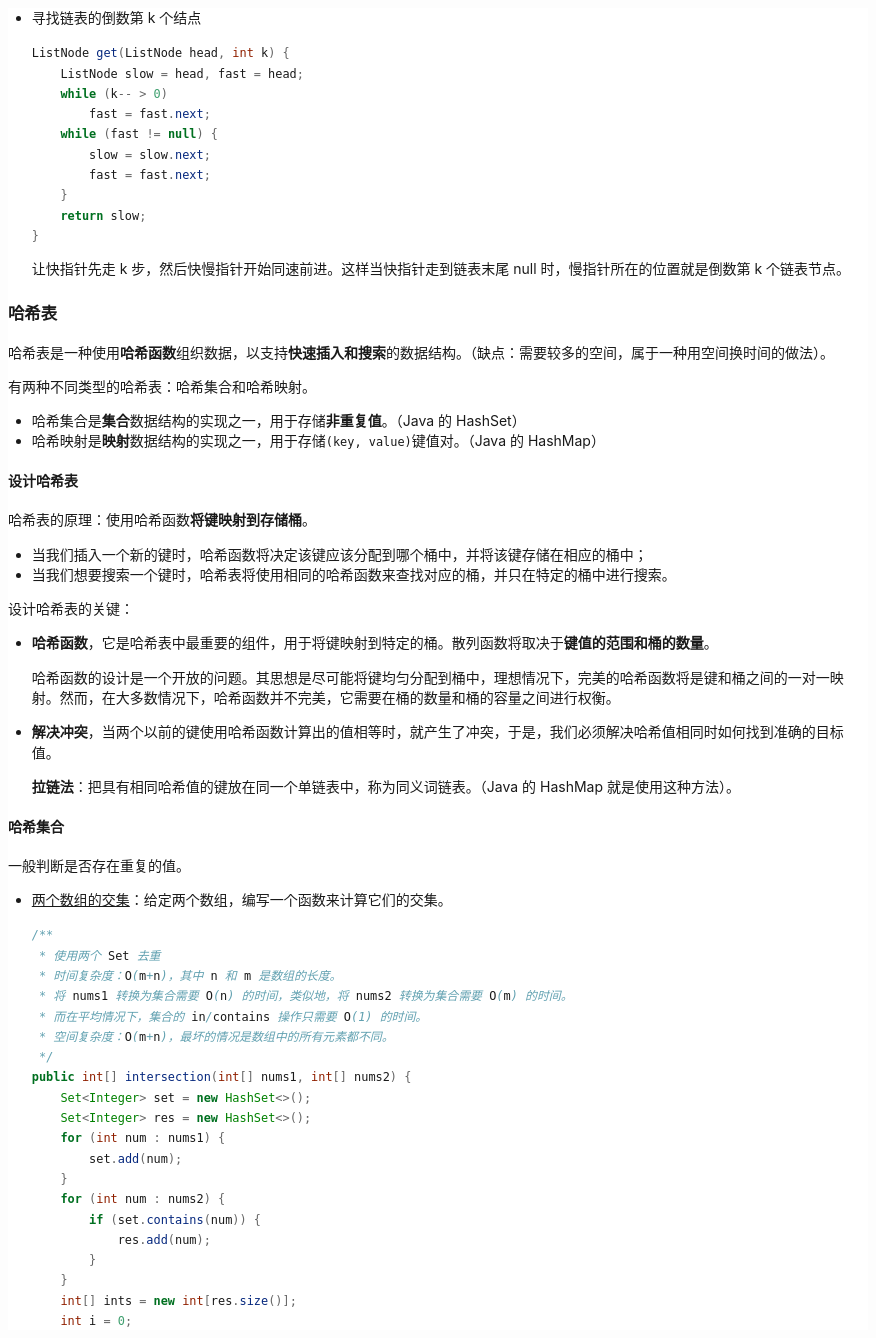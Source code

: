 - 寻找链表的倒数第 k 个结点

  ```java
  ListNode get(ListNode head, int k) {
      ListNode slow = head, fast = head;
      while (k-- > 0) 
          fast = fast.next;
      while (fast != null) {
          slow = slow.next;
          fast = fast.next;
      }
      return slow;
  }
  ```

  让快指针先走 k 步，然后快慢指针开始同速前进。这样当快指针走到链表末尾 null 时，慢指针所在的位置就是倒数第 k 个链表节点。

### 哈希表

哈希表是一种使用**哈希函数**组织数据，以支持**快速插入和搜索**的数据结构。（缺点：需要较多的空间，属于一种用空间换时间的做法）。

有两种不同类型的哈希表：哈希集合和哈希映射。

- 哈希集合是**集合**数据结构的实现之一，用于存储**非重复值**。（Java 的 HashSet）
- 哈希映射是**映射**数据结构的实现之一，用于存储`(key, value)`键值对。（Java 的 HashMap）

#### 设计哈希表

哈希表的原理：使用哈希函数**将键映射到存储桶**。

- 当我们插入一个新的键时，哈希函数将决定该键应该分配到哪个桶中，并将该键存储在相应的桶中；
- 当我们想要搜索一个键时，哈希表将使用相同的哈希函数来查找对应的桶，并只在特定的桶中进行搜索。

 设计哈希表的关键：

- **哈希函数**，它是哈希表中最重要的组件，用于将键映射到特定的桶。散列函数将取决于**键值的范围和桶的数量**。

  哈希函数的设计是一个开放的问题。其思想是尽可能将键均匀分配到桶中，理想情况下，完美的哈希函数将是键和桶之间的一对一映射。然而，在大多数情况下，哈希函数并不完美，它需要在桶的数量和桶的容量之间进行权衡。

- **解决冲突**，当两个以前的键使用哈希函数计算出的值相等时，就产生了冲突，于是，我们必须解决哈希值相同时如何找到准确的目标值。

  **拉链法**：把具有相同哈希值的键放在同一个单链表中，称为同义词链表。（Java 的 HashMap 就是使用这种方法）。

#### 哈希集合
一般判断是否存在重复的值。

- [两个数组的交集](https://leetcode-cn.com/problems/intersection-of-two-arrays/)：给定两个数组，编写一个函数来计算它们的交集。

  ```java
  /**
   * 使用两个 Set 去重
   * 时间复杂度：O(m+n)，其中 n 和 m 是数组的长度。
   * 将 nums1 转换为集合需要 O(n) 的时间，类似地，将 nums2 转换为集合需要 O(m) 的时间。
   * 而在平均情况下，集合的 in/contains 操作只需要 O(1) 的时间。
   * 空间复杂度：O(m+n)，最坏的情况是数组中的所有元素都不同。
   */
  public int[] intersection(int[] nums1, int[] nums2) {
      Set<Integer> set = new HashSet<>();
      Set<Integer> res = new HashSet<>();
      for (int num : nums1) {
          set.add(num);
      }
      for (int num : nums2) {
          if (set.contains(num)) {
              res.add(num);
          }
      }
      int[] ints = new int[res.size()];
      int i = 0;
  ```